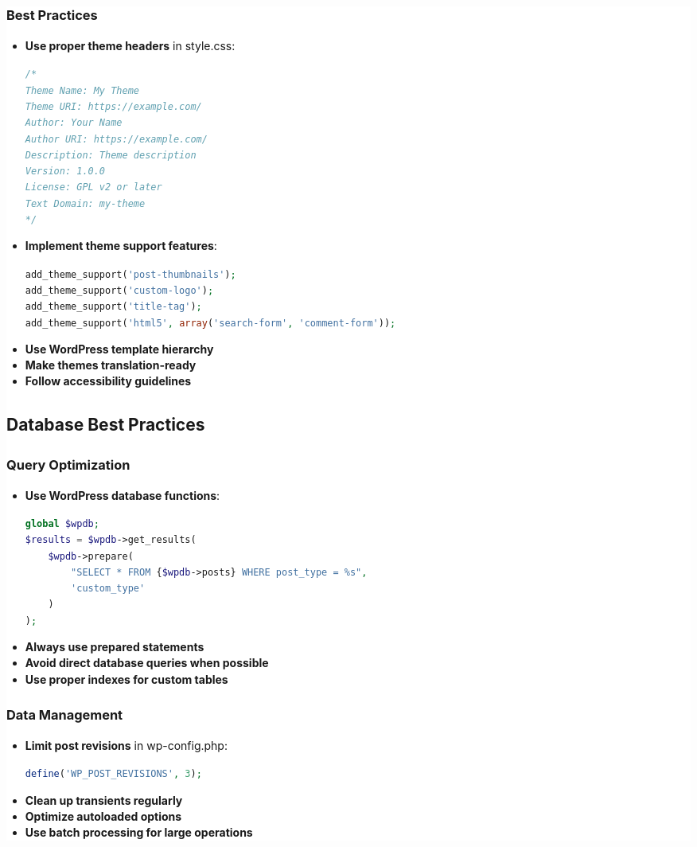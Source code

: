 ### Best Practices
- **Use proper theme headers** in style.css:
  ```css
  /*
  Theme Name: My Theme
  Theme URI: https://example.com/
  Author: Your Name
  Author URI: https://example.com/
  Description: Theme description
  Version: 1.0.0
  License: GPL v2 or later
  Text Domain: my-theme
  */
  ```
- **Implement theme support features**:
  ```php
  add_theme_support('post-thumbnails');
  add_theme_support('custom-logo');
  add_theme_support('title-tag');
  add_theme_support('html5', array('search-form', 'comment-form'));
  ```
- **Use WordPress template hierarchy**
- **Make themes translation-ready**
- **Follow accessibility guidelines**

## Database Best Practices

### Query Optimization
- **Use WordPress database functions**:
  ```php
  global $wpdb;
  $results = $wpdb->get_results(
      $wpdb->prepare(
          "SELECT * FROM {$wpdb->posts} WHERE post_type = %s",
          'custom_type'
      )
  );
  ```
- **Always use prepared statements**
- **Avoid direct database queries when possible**
- **Use proper indexes for custom tables**

### Data Management
- **Limit post revisions** in wp-config.php:
  ```php
  define('WP_POST_REVISIONS', 3);
  ```
- **Clean up transients regularly**
- **Optimize autoloaded options**
- **Use batch processing for large operations**
